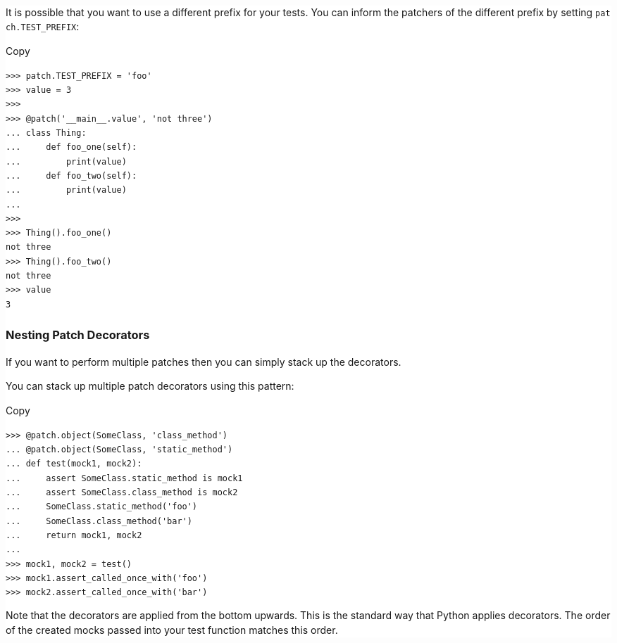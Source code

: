 It is possible that you want to use a different prefix for your tests. You can
inform the patchers of the different prefix by setting `patch.TEST_PREFIX`:

Copy

```
>>> patch.TEST_PREFIX = 'foo'
>>> value = 3
>>>
>>> @patch('__main__.value', 'not three')
... class Thing:
...     def foo_one(self):
...         print(value)
...     def foo_two(self):
...         print(value)
...
>>>
>>> Thing().foo_one()
not three
>>> Thing().foo_two()
not three
>>> value
3

```

### Nesting Patch Decorators

If you want to perform multiple patches then you can simply stack up the
decorators.

You can stack up multiple patch decorators using this pattern:

Copy

```
>>> @patch.object(SomeClass, 'class_method')
... @patch.object(SomeClass, 'static_method')
... def test(mock1, mock2):
...     assert SomeClass.static_method is mock1
...     assert SomeClass.class_method is mock2
...     SomeClass.static_method('foo')
...     SomeClass.class_method('bar')
...     return mock1, mock2
...
>>> mock1, mock2 = test()
>>> mock1.assert_called_once_with('foo')
>>> mock2.assert_called_once_with('bar')

```

Note that the decorators are applied from the bottom upwards. This is the
standard way that Python applies decorators. The order of the created mocks
passed into your test function matches this order.
